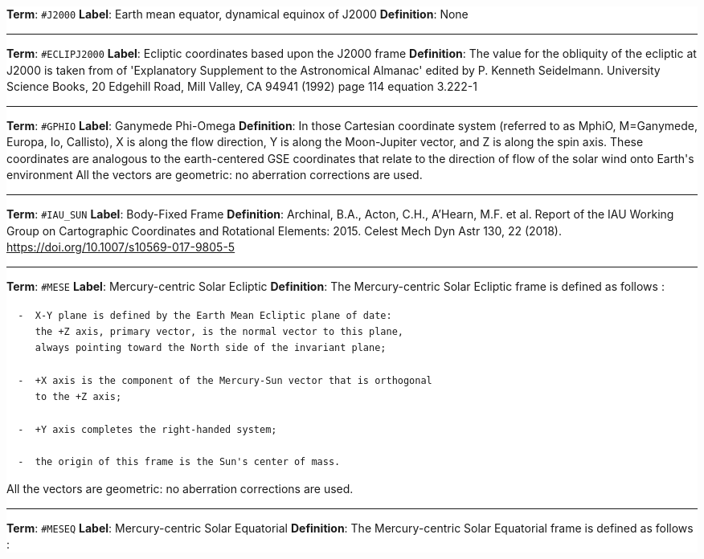 **Term**: `#J2000`
**Label**: Earth mean equator, dynamical equinox of J2000
**Definition**: None
______________________________________________________________

**Term**: `#ECLIPJ2000`
**Label**: Ecliptic coordinates based upon the J2000 frame
**Definition**: The value for the obliquity of the
                      ecliptic at J2000 is taken from 
                      of 'Explanatory Supplement to the Astronomical Almanac'
						edited by P. Kenneth Seidelmann. University Science
						Books, 20 Edgehill Road, Mill Valley, CA 94941 (1992)
					  page 114 equation 3.222-1
______________________________________________________________

**Term**: `#GPHIO`
**Label**: Ganymede Phi-Omega
**Definition**: In those Cartesian coordinate system (referred to as MphiO, M=Ganymede, Europa, Io, Callisto),
X is along the flow direction, Y is along the Moon-Jupiter vector, and Z is along the spin axis.
These coordinates are analogous to the earth-centered GSE coordinates that relate to the direction of
flow of the solar wind onto Earth's environment
All the vectors are geometric: no aberration corrections are used.
______________________________________________________________

**Term**: `#IAU_SUN`
**Label**: Body-Fixed Frame
**Definition**: Archinal, B.A., Acton, C.H., A’Hearn, M.F. et al. Report of the IAU Working Group on Cartographic Coordinates and Rotational Elements: 2015.
			Celest Mech Dyn Astr 130, 22 (2018). https://doi.org/10.1007/s10569-017-9805-5
______________________________________________________________

**Term**: `#MESE`
**Label**: Mercury-centric Solar Ecliptic
**Definition**: The Mercury-centric Solar Ecliptic frame is defined as follows :

      -  X-Y plane is defined by the Earth Mean Ecliptic plane of date:
         the +Z axis, primary vector, is the normal vector to this plane,
         always pointing toward the North side of the invariant plane;

      -  +X axis is the component of the Mercury-Sun vector that is orthogonal
         to the +Z axis;

      -  +Y axis completes the right-handed system;

      -  the origin of this frame is the Sun's center of mass.

   All the vectors are geometric: no aberration corrections are used.
______________________________________________________________

**Term**: `#MESEQ`
**Label**: Mercury-centric Solar Equatorial
**Definition**: The Mercury-centric Solar Equatorial frame is defined as follows :
